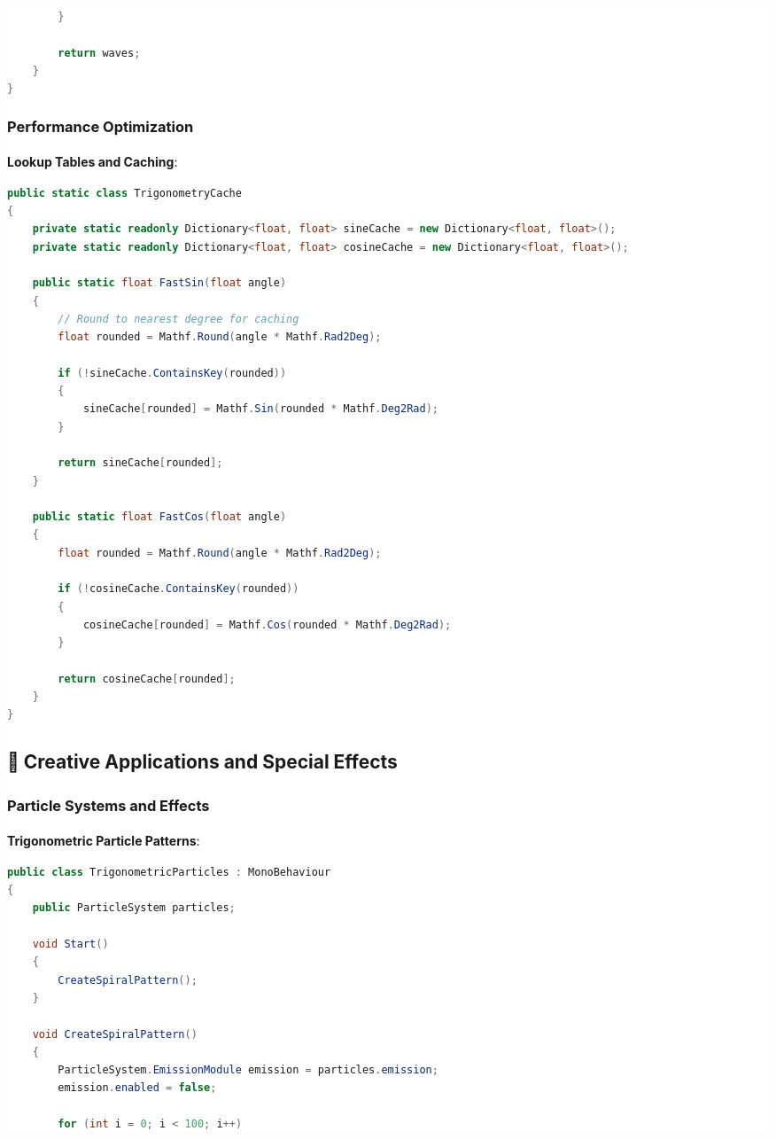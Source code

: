 ```csharp
        }
        
        return waves;
    }
}
```

### Performance Optimization
**Lookup Tables and Caching**:
```csharp
public static class TrigonometryCache 
{
    private static readonly Dictionary<float, float> sineCache = new Dictionary<float, float>();
    private static readonly Dictionary<float, float> cosineCache = new Dictionary<float, float>();
    
    public static float FastSin(float angle) 
    {
        // Round to nearest degree for caching
        float rounded = Mathf.Round(angle * Mathf.Rad2Deg);
        
        if (!sineCache.ContainsKey(rounded)) 
        {
            sineCache[rounded] = Mathf.Sin(rounded * Mathf.Deg2Rad);
        }
        
        return sineCache[rounded];
    }
    
    public static float FastCos(float angle) 
    {
        float rounded = Mathf.Round(angle * Mathf.Rad2Deg);
        
        if (!cosineCache.ContainsKey(rounded)) 
        {
            cosineCache[rounded] = Mathf.Cos(rounded * Mathf.Deg2Rad);
        }
        
        return cosineCache[rounded];
    }
}
```

## 🎪 Creative Applications and Special Effects

### Particle Systems and Effects
**Trigonometric Particle Patterns**:
```csharp
public class TrigonometricParticles : MonoBehaviour 
{
    public ParticleSystem particles;
    
    void Start() 
    {
        CreateSpiralPattern();
    }
    
    void CreateSpiralPattern() 
    {
        ParticleSystem.EmissionModule emission = particles.emission;
        emission.enabled = false;
        
        for (int i = 0; i < 100; i++) 
```